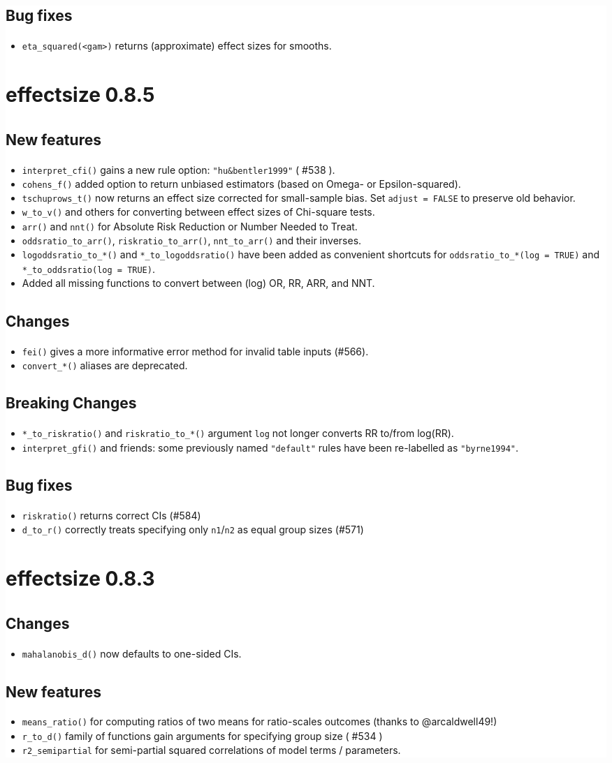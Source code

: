 ## Bug fixes

- `eta_squared(<gam>)` returns (approximate) effect sizes for smooths.

# effectsize 0.8.5

## New features

- `interpret_cfi()` gains a new rule option: `"hu&bentler1999"` ( #538 ).
- `cohens_f()` added option to return unbiased estimators (based on Omega- or Epsilon-squared).
- `tschuprows_t()` now returns an effect size corrected for small-sample bias. Set `adjust = FALSE` to preserve old behavior.
- `w_to_v()` and others for converting between effect sizes of Chi-square tests.
- `arr()` and `nnt()` for Absolute Risk Reduction or Number Needed to Treat.
- `oddsratio_to_arr()`, `riskratio_to_arr()`, `nnt_to_arr()` and their inverses.
- `logoddsratio_to_*()` and `*_to_logoddsratio()` have been added as convenient shortcuts for `oddsratio_to_*(log = TRUE)` and `*_to_oddsratio(log = TRUE)`.
- Added all missing functions to convert between (log) OR, RR, ARR, and NNT.

## Changes

- `fei()` gives a more informative error method for invalid table inputs (#566).
- `convert_*()` aliases are deprecated.

## Breaking Changes

- `*_to_riskratio()` and `riskratio_to_*()` argument `log` not longer converts RR to/from log(RR).
- `interpret_gfi()` and friends: some previously named `"default"` rules have been re-labelled as `"byrne1994"`.

## Bug fixes

- `riskratio()` returns correct CIs (#584)
- `d_to_r()` correctly treats specifying only `n1`/`n2` as equal group sizes (#571)

# effectsize 0.8.3

## Changes

- `mahalanobis_d()` now defaults to one-sided CIs.

## New features

- `means_ratio()` for computing ratios of two means for ratio-scales outcomes (thanks to @arcaldwell49!)
- `r_to_d()` family of functions gain arguments for specifying group size ( #534 )
- `r2_semipartial` for semi-partial squared correlations of model terms / parameters.
